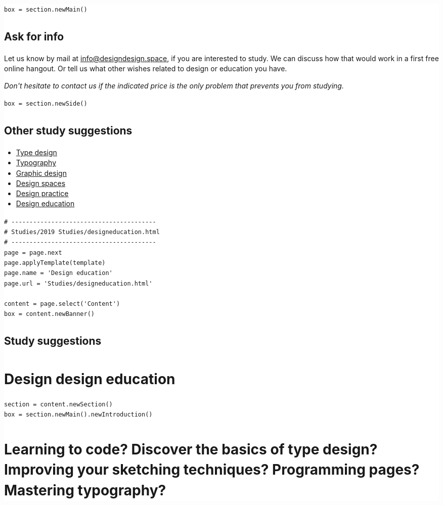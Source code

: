 ~~~
box = section.newMain()
~~~

## Ask for info

Let us know by mail at [info@designdesign.space](mailto:info@designdesign.space?subject=Tell%20me%20more%20about%20DesignDesign.Space), if you are interested to study. We can discuss how that would work in a first free online hangout. Or tell us what other wishes related to design or education you have.

*Don't hesitate to contact us if the indicated price is the only problem that prevents you from studying.*

~~~
box = section.newSide()
~~~

## Other study suggestions

* [Type design](studies-type_design.html)
* [Typography](studies-typography.html)
* [Graphic design](studies-graphicdesign.html)
* [Design spaces](studies-designspaces.html)
* [Design practice](studies-designpractice.html)
* [Design education](studies-designeducation.html)

~~~
# ----------------------------------------
# Studies/2019 Studies/designeducation.html
# ----------------------------------------
page = page.next
page.applyTemplate(template)  
page.name = 'Design education'
page.url = 'Studies/designeducation.html'

content = page.select('Content')
box = content.newBanner()
~~~

## Study suggestions
# Design design education

~~~
section = content.newSection()
box = section.newMain().newIntroduction()
~~~

# Learning to code? Discover the basics of type design? Improving your sketching techniques? Programming pages? Mastering typography? 
